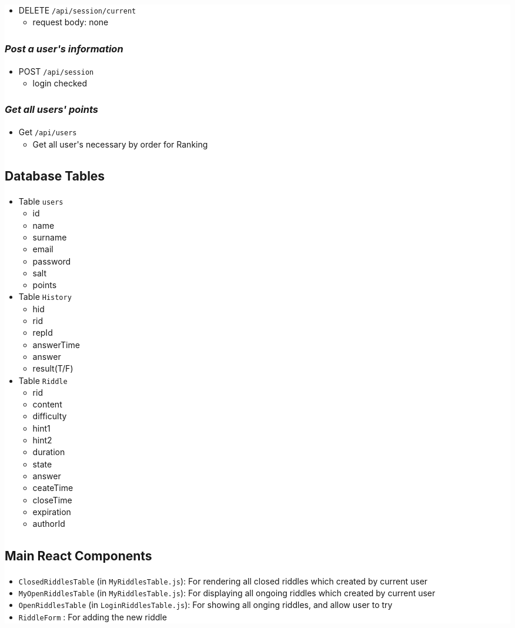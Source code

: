 - DELETE `/api/session/current`
  - request body: none

### _Post a user's information_

- POST `/api/session`
  - login checked

### _Get all users' points_

- Get `/api/users`
  - Get all user's necessary by order for Ranking



## Database Tables

- Table `users`
  - id
  - name
  - surname
  - email
  - password
  - salt
  - points
- Table `History` 
  - hid
  - rid
  - repId
  - answerTime
  - answer
  - result(T/F)
- Table `Riddle` 
  - rid
  - content
  - difficulty
  - hint1
  - hint2
  - duration
  - state
  - answer
  - ceateTime
  - closeTime
  - expiration
  - authorId



## Main React Components

- `ClosedRiddlesTable` (in `MyRiddlesTable.js`): For rendering all closed riddles which created by current user
- `MyOpenRiddlesTable` (in `MyRiddlesTable.js`): For displaying all ongoing riddles which created by current user
- `OpenRiddlesTable` (in `LoginRiddlesTable.js`): For showing all onging riddles, and allow user to try 
- `RiddleForm` : For adding the new riddle
